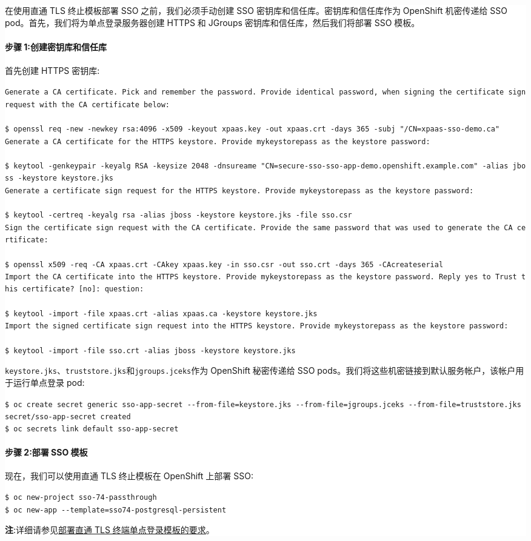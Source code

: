 在使用直通 TLS 终止模板部署 SSO 之前，我们必须手动创建 SSO 密钥库和信任库。密钥库和信任库作为 OpenShift 机密传递给 SSO pod。首先，我们将为单点登录服务器创建 HTTPS 和 JGroups 密钥库和信任库，然后我们将部署 SSO 模板。

#### 步骤 1:创建密钥库和信任库

首先创建 HTTPS 密钥库:

```
Generate a CA certificate. Pick and remember the password. Provide identical password, when signing the certificate sign request with the CA certificate below:

$ openssl req -new -newkey rsa:4096 -x509 -keyout xpaas.key -out xpaas.crt -days 365 -subj "/CN=xpaas-sso-demo.ca"
Generate a CA certificate for the HTTPS keystore. Provide mykeystorepass as the keystore password:

$ keytool -genkeypair -keyalg RSA -keysize 2048 -dnsureame "CN=secure-sso-sso-app-demo.openshift.example.com" -alias jboss -keystore keystore.jks
Generate a certificate sign request for the HTTPS keystore. Provide mykeystorepass as the keystore password:

$ keytool -certreq -keyalg rsa -alias jboss -keystore keystore.jks -file sso.csr
Sign the certificate sign request with the CA certificate. Provide the same password that was used to generate the CA certificate:

$ openssl x509 -req -CA xpaas.crt -CAkey xpaas.key -in sso.csr -out sso.crt -days 365 -CAcreateserial
Import the CA certificate into the HTTPS keystore. Provide mykeystorepass as the keystore password. Reply yes to Trust this certificate? [no]: question:

$ keytool -import -file xpaas.crt -alias xpaas.ca -keystore keystore.jks
Import the signed certificate sign request into the HTTPS keystore. Provide mykeystorepass as the keystore password:

$ keytool -import -file sso.crt -alias jboss -keystore keystore.jks
```

`keystore.jks`、`truststore.jks`和`jgroups.jceks`作为 OpenShift 秘密传递给 SSO pods。我们将这些机密链接到默认服务帐户，该帐户用于运行单点登录 pod:

```
$ oc create secret generic sso-app-secret --from-file=keystore.jks --from-file=jgroups.jceks --from-file=truststore.jks
secret/sso-app-secret created
$ oc secrets link default sso-app-secret
```

#### 步骤 2:部署 SSO 模板

现在，我们可以使用直通 TLS 终止模板在 OpenShift 上部署 SSO:

```
$ oc new-project sso-74-passthrough
$ oc new-app --template=sso74-postgresql-persistent
```

**注**:详细请参见[部署直通 TLS 终端单点登录模板的要求](https://access.redhat.com/documentation/en-us/red_hat_single_sign-on/7.4/html/red_hat_single_sign-on_for_openshift_on_openjdk/advanced_concepts#requirements_and_deploying_link_xl_href_introduction_introduction_xml_passthrough_templates_passthrough_tls_termination_link_red_hat_single_sign_on_templates)。
